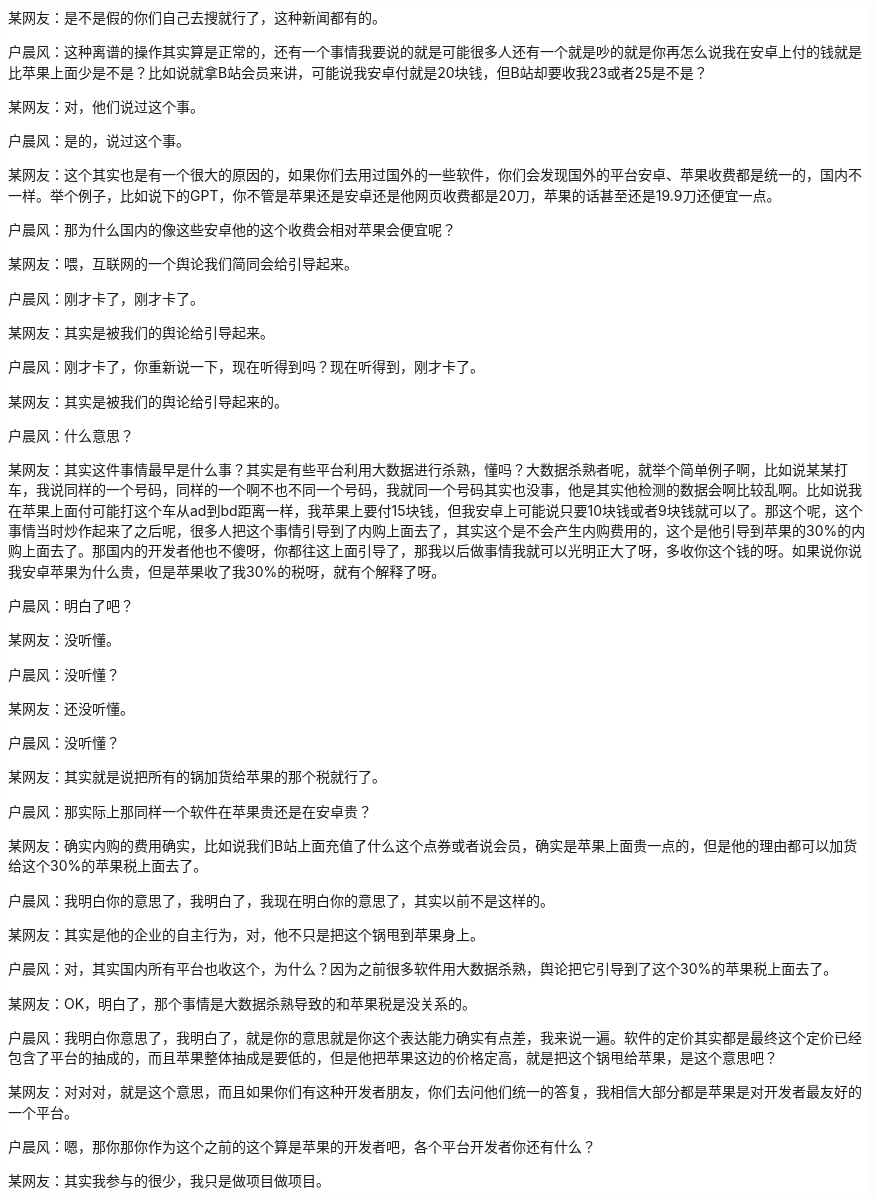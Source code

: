 某网友：是不是假的你们自己去搜就行了，这种新闻都有的。

户晨风：这种离谱的操作其实算是正常的，还有一个事情我要说的就是可能很多人还有一个就是吵的就是你再怎么说我在安卓上付的钱就是比苹果上面少是不是？比如说就拿B站会员来讲，可能说我安卓付就是20块钱，但B站却要收我23或者25是不是？

某网友：对，他们说过这个事。

户晨风：是的，说过这个事。

某网友：这个其实也是有一个很大的原因的，如果你们去用过国外的一些软件，你们会发现国外的平台安卓、苹果收费都是统一的，国内不一样。举个例子，比如说下的GPT，你不管是苹果还是安卓还是他网页收费都是20刀，苹果的话甚至还是19.9刀还便宜一点。

户晨风：那为什么国内的像这些安卓他的这个收费会相对苹果会便宜呢？

某网友：喂，互联网的一个舆论我们简同会给引导起来。

户晨风：刚才卡了，刚才卡了。

某网友：其实是被我们的舆论给引导起来。

户晨风：刚才卡了，你重新说一下，现在听得到吗？现在听得到，刚才卡了。

某网友：其实是被我们的舆论给引导起来的。

户晨风：什么意思？

某网友：其实这件事情最早是什么事？其实是有些平台利用大数据进行杀熟，懂吗？大数据杀熟者呢，就举个简单例子啊，比如说某某打车，我说同样的一个号码，同样的一个啊不也不同一个号码，我就同一个号码其实也没事，他是其实他检测的数据会啊比较乱啊。比如说我在苹果上面付可能打这个车从ad到bd距离一样，我苹果上要付15块钱，但我安卓上可能说只要10块钱或者9块钱就可以了。那这个呢，这个事情当时炒作起来了之后呢，很多人把这个事情引导到了内购上面去了，其实这个是不会产生内购费用的，这个是他引导到苹果的30%的内购上面去了。那国内的开发者他也不傻呀，你都往这上面引导了，那我以后做事情我就可以光明正大了呀，多收你这个钱的呀。如果说你说我安卓苹果为什么贵，但是苹果收了我30%的税呀，就有个解释了呀。

户晨风：明白了吧？

某网友：没听懂。

户晨风：没听懂？

某网友：还没听懂。

户晨风：没听懂？

某网友：其实就是说把所有的锅加货给苹果的那个税就行了。

户晨风：那实际上那同样一个软件在苹果贵还是在安卓贵？

某网友：确实内购的费用确实，比如说我们B站上面充值了什么这个点券或者说会员，确实是苹果上面贵一点的，但是他的理由都可以加货给这个30%的苹果税上面去了。

户晨风：我明白你的意思了，我明白了，我现在明白你的意思了，其实以前不是这样的。

某网友：其实是他的企业的自主行为，对，他不只是把这个锅甩到苹果身上。

户晨风：对，其实国内所有平台也收这个，为什么？因为之前很多软件用大数据杀熟，舆论把它引导到了这个30%的苹果税上面去了。

某网友：OK，明白了，那个事情是大数据杀熟导致的和苹果税是没关系的。

户晨风：我明白你意思了，我明白了，就是你的意思就是你这个表达能力确实有点差，我来说一遍。软件的定价其实都是最终这个定价已经包含了平台的抽成的，而且苹果整体抽成是要低的，但是他把苹果这边的价格定高，就是把这个锅甩给苹果，是这个意思吧？

某网友：对对对，就是这个意思，而且如果你们有这种开发者朋友，你们去问他们统一的答复，我相信大部分都是苹果是对开发者最友好的一个平台。

户晨风：嗯，那你那你作为这个之前的这个算是苹果的开发者吧，各个平台开发者你还有什么？

某网友：其实我参与的很少，我只是做项目做项目。

